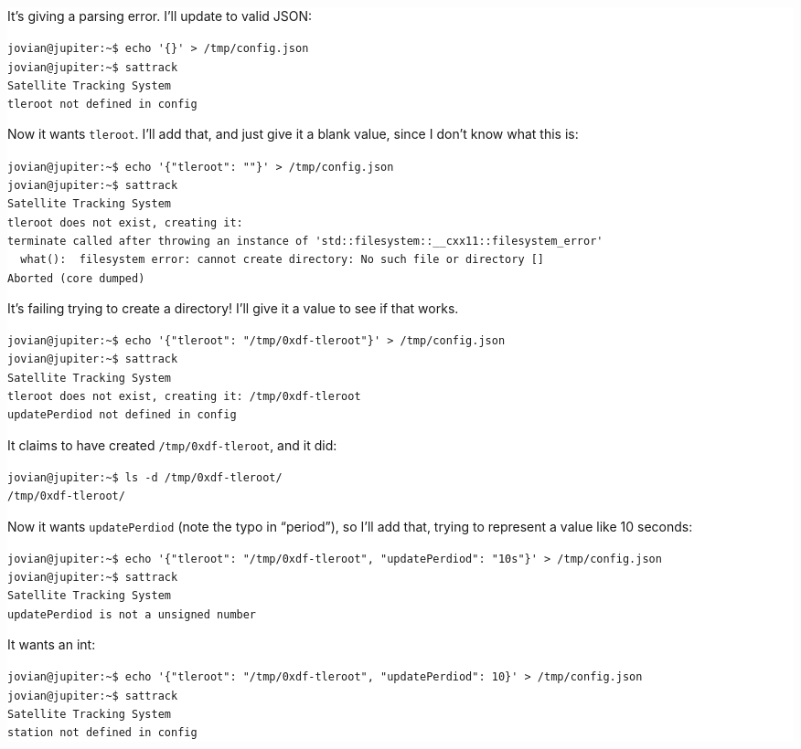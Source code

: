 It’s giving a parsing error. I’ll update to valid JSON:

```
jovian@jupiter:~$ echo '{}' > /tmp/config.json
jovian@jupiter:~$ sattrack
Satellite Tracking System
tleroot not defined in config

```

Now it wants `tleroot`. I’ll add that, and just give it a blank value, since I don’t know what this is:

```
jovian@jupiter:~$ echo '{"tleroot": ""}' > /tmp/config.json
jovian@jupiter:~$ sattrack
Satellite Tracking System
tleroot does not exist, creating it:
terminate called after throwing an instance of 'std::filesystem::__cxx11::filesystem_error'
  what():  filesystem error: cannot create directory: No such file or directory []
Aborted (core dumped)

```

It’s failing trying to create a directory! I’ll give it a value to see if that works.

```
jovian@jupiter:~$ echo '{"tleroot": "/tmp/0xdf-tleroot"}' > /tmp/config.json
jovian@jupiter:~$ sattrack
Satellite Tracking System
tleroot does not exist, creating it: /tmp/0xdf-tleroot
updatePerdiod not defined in config

```

It claims to have created `/tmp/0xdf-tleroot`, and it did:

```
jovian@jupiter:~$ ls -d /tmp/0xdf-tleroot/
/tmp/0xdf-tleroot/

```

Now it wants `updatePerdiod` (note the typo in “period”), so I’ll add that, trying to represent a value like 10 seconds:

```
jovian@jupiter:~$ echo '{"tleroot": "/tmp/0xdf-tleroot", "updatePerdiod": "10s"}' > /tmp/config.json
jovian@jupiter:~$ sattrack
Satellite Tracking System
updatePerdiod is not a unsigned number

```

It wants an int:

```
jovian@jupiter:~$ echo '{"tleroot": "/tmp/0xdf-tleroot", "updatePerdiod": 10}' > /tmp/config.json
jovian@jupiter:~$ sattrack
Satellite Tracking System
station not defined in config

```
